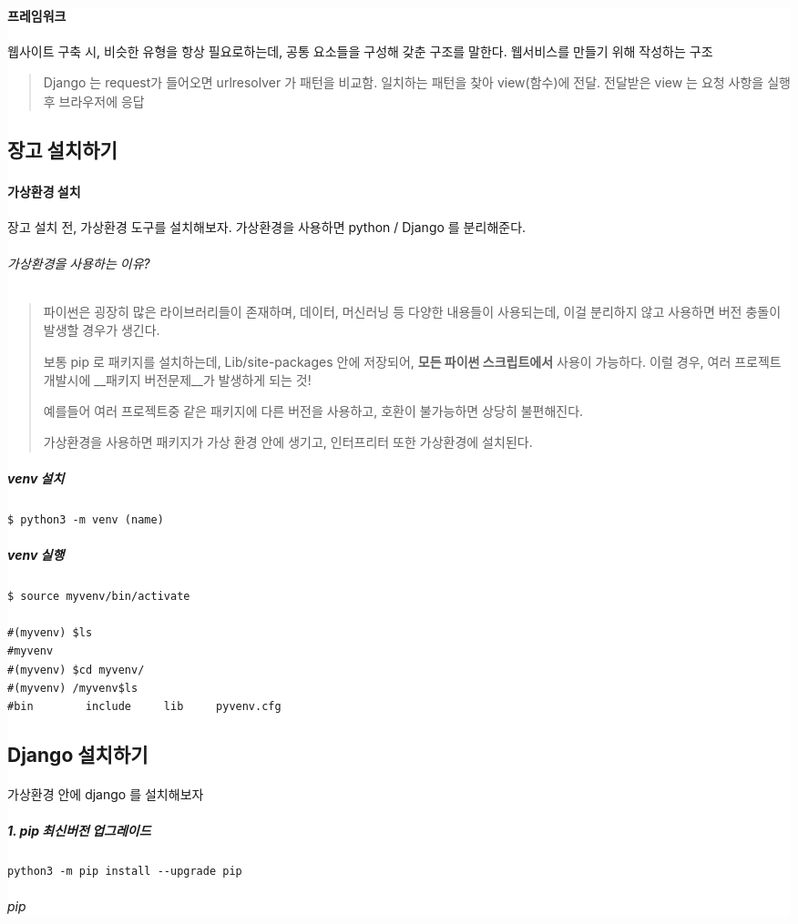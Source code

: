 #### 프레임워크

웹사이트 구축 시, 비슷한 유형을 항상 필요로하는데, 공통 요소들을 구성해 갖춘 구조를 말한다. 웹서비스를 만들기 위해 작성하는 구조

>  Django 는 request가 들어오면 urlresolver 가 패턴을 비교함. 일치하는 패턴을 찾아 view(함수)에 전달. 전달받은 view 는 요청 사항을 실행 후 브라우저에 응답



## 장고 설치하기 

#### 가상환경 설치

장고 설치 전, 가상환경 도구를 설치해보자. 가상환경을 사용하면 python / Django 를 분리해준다. 

###### 가상환경을 사용하는 이유?

> 파이썬은 굉장히 많은 라이브러리들이 존재하며, 데이터, 머신러닝 등 다양한 내용들이 사용되는데, 이걸 분리하지 않고 사용하면 버전 충돌이 발생할 경우가 생긴다. 
>
> 보통 pip 로 패키지를 설치하는데, Lib/site-packages 안에 저장되어, __모든 파이썬 스크립트에서__ 사용이 가능하다. 이럴 경우, 여러 프로젝트 개발시에 __패키지 버전문제__가 발생하게 되는 것! 
>
> 예를들어 여러 프로젝트중 같은 패키지에 다른 버전을 사용하고, 호환이 불가능하면 상당히 불편해진다.
>
> 가상환경을 사용하면 패키지가 가상 환경 안에 생기고, 인터프리터 또한 가상환경에 설치된다. 

##### venv 설치

```shell
$ python3 -m venv (name) 
```

##### venv 실행

```shell
$ source myvenv/bin/activate

#(myvenv) $ls
#myvenv
#(myvenv) $cd myvenv/
#(myvenv) /myvenv$ls
#bin		include		lib		pyvenv.cfg
```



## Django 설치하기

가상환경 안에 django 를 설치해보자

##### 1. pip 최신버전 업그레이드

```
python3 -m pip install --upgrade pip
```

###### pip
